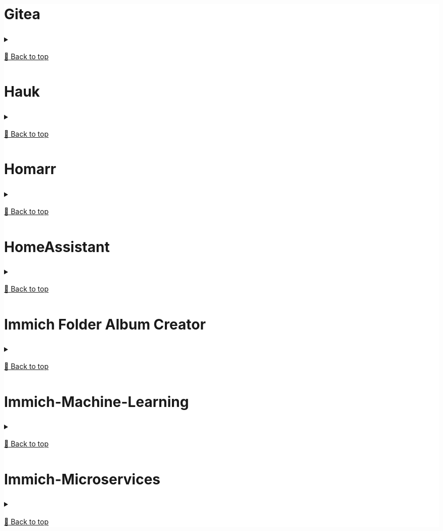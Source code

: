 
# Gitea
<details><summary>
  </summary></details>

[🔼 Back to top](#self-hosted)


# Hauk
<details><summary>
  </summary></details>

[🔼 Back to top](#self-hosted)


# Homarr
<details><summary>
  </summary></details>

[🔼 Back to top](#links-and-page-organisation)


# HomeAssistant
<details><summary>
  </summary></details>

[🔼 Back to top](#system-monitoring-and-management)


# Immich Folder Album Creator
<details><summary>
  </summary></details>

[🔼 Back to top](#self-hosted)


# Immich-Machine-Learning 
<details><summary>
  </summary></details>

[🔼 Back to top](#self-hosted)


# Immich-Microservices 
<details><summary>
  </summary></details>

[🔼 Back to top](#self-hosted)
